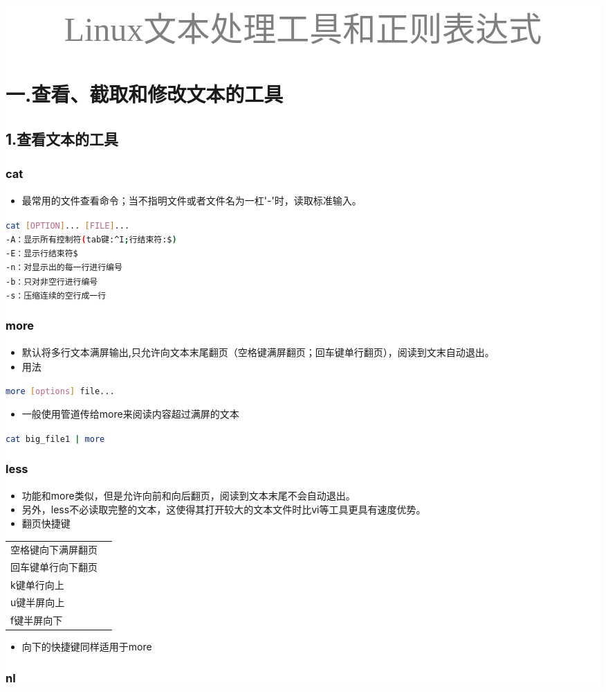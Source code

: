 <center><font size=214 face=黑体 color=grey> Linux文本处理工具和正则表达式</font></center>

# 一.查看、截取和修改文本的工具

## 1.查看文本的工具

### cat

- 最常用的文件查看命令；当不指明文件或者文件名为一杠'-'时，读取标准输入。

```bash
cat [OPTION]... [FILE]...
-A：显示所有控制符(tab键:^I;行结束符:$)  
-E：显示行结束符$
-n：对显示出的每一行进行编号
-b：只对非空行进行编号
-s：压缩连续的空行成一行
```

### more

- 默认将多行文本满屏输出,只允许向文本末尾翻页（空格键满屏翻页；回车键单行翻页），阅读到文末自动退出。
- 用法

```bash
more [options] file...
```

- 一般使用管道传给more来阅读内容超过满屏的文本

```bash
cat big_file1 | more
```

### less

- 功能和more类似，但是允许向前和向后翻页，阅读到文本末尾不会自动退出。
- 另外，less不必读取完整的文本，这使得其打开较大的文本文件时比vi等工具更具有速度优势。
- 翻页快捷键

|||
|---|---|
|空格键向下满屏翻页||
|回车键单行向下翻页||
|k键单行向上||
|u键半屏向上||
|f键半屏向下||

- 向下的快捷键同样适用于more

### nl
